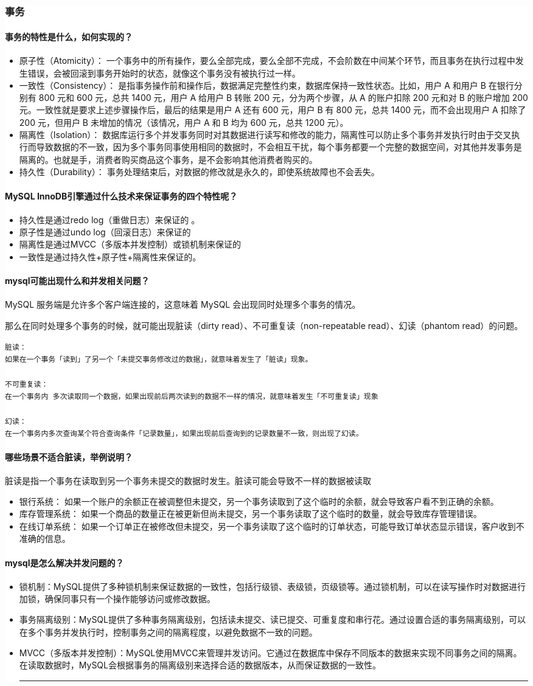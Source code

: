 ### 事务

#### 事务的特性是什么，如何实现的？

- 原子性（Atomicity）： 一个事务中的所有操作，要么全部完成，要么全部不完成，不会阶数在中间某个环节，而且事务在执行过程中发生错误，会被回滚到事务开始时的状态，就像这个事务没有被执行过一样。
- 一致性（Consistency）： 是指事务操作前和操作后，数据满足完整性约束，数据库保持一致性状态。比如，用户 A 和用户 B 在银行分别有 800 元和 600 元，总共 1400 元，用户 A 给用户 B 转账 200 元，分为两个步骤，从 A 的账户扣除 200 元和对 B 的账户增加 200 元。一致性就是要求上述步骤操作后，最后的结果是用户 A 还有 600 元，用户 B 有 800 元，总共 1400 元，而不会出现用户 A 扣除了 200 元，但用户 B 未增加的情况（该情况，用户 A 和 B 均为 600 元，总共 1200 元）。
- 隔离性（Isolation）： 数据库运行多个并发事务同时对其数据进行读写和修改的能力，隔离性可以防止多个事务并发执行时由于交叉执行而导致数据的不一致，因为多个事务同事使用相同的数据时，不会相互干扰，每个事务都要一个完整的数据空间，对其他并发事务是隔离的。也就是手，消费者购买商品这个事务，是不会影响其他消费者购买的。
- 持久性（Durability）： 事务处理结束后，对数据的修改就是永久的，即使系统故障也不会丢失。

#### MySQL InnoDB引擎通过什么技术来保证事务的四个特性呢？

- 持久性是通过redo log（重做日志）来保证的 。
- 原子性是通过undo log（回滚日志）来保证的
- 隔离性是通过MVCC（多版本并发控制）或锁机制来保证的
- 一致性是通过持久性+原子性+隔离性来保证的。

#### mysql可能出现什么和并发相关问题？

MySQL 服务端是允许多个客户端连接的，这意味着 MySQL 会出现同时处理多个事务的情况。

那么在同时处理多个事务的时候，就可能出现脏读（dirty read）、不可重复读（non-repeatable read）、幻读（phantom read）的问题。

```
脏读：
如果在一个事务「读到」了另一个「未提交事务修改过的数据」，就意味着发生了「脏读」现象。

不可重复读：
在一个事务内 多次读取同一个数据，如果出现前后两次读到的数据不一样的情况，就意味着发生「不可重复读」现象

幻读：
在一个事务内多次查询某个符合查询条件「记录数量」，如果出现前后查询到的记录数量不一致，则出现了幻读。
```

#### 哪些场景不适合脏读，举例说明？

脏读是指一个事务在读取到另一个事务未提交的数据时发生。脏读可能会导致不一样的数据被读取

- 银行系统： 如果一个账户的余额正在被调整但未提交，另一个事务读取到了这个临时的余额，就会导致客户看不到正确的余额。
- 库存管理系统： 如果一个商品的数量正在被更新但尚未提交，另一个事务读取了这个临时的数量，就会导致库存管理错误。
- 在线订单系统： 如果一个订单正在被修改但未提交，另一个事务读取了这个临时的订单状态，可能导致订单状态显示错误，客户收到不准确的信息。

#### mysql是怎么解决并发问题的？

- 锁机制：MySQL提供了多种锁机制来保证数据的一致性，包括行级锁、表级锁，页级锁等。通过锁机制，可以在读写操作时对数据进行加锁，确保同事只有一个操作能够访问或修改数据。

- 事务隔离级别：MySQL提供了多种事务隔离级别，包括读未提交、读已提交、可重复度和串行花。通过设置合适的事务隔离级别，可以在多个事务并发执行时，控制事务之间的隔离程度，以避免数据不一致的问题。

- MVCC（多版本并发控制）：MySQL使用MVCC来管理并发访问。它通过在数据库中保存不同版本的数据来实现不同事务之间的隔离。在读取数据时，MySQL会根据事务的隔离级别来选择合适的数据版本，从而保证数据的一致性。

  -------
